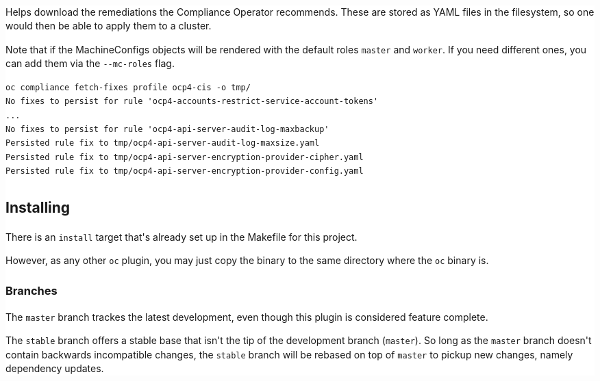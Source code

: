 Helps download the remediations the Compliance Operator recommends. These are
stored as YAML files in the filesystem, so one would then be able to apply them to a
cluster.

Note that if the MachineConfigs objects will be rendered with the default roles
`master` and `worker`. If you need different ones, you can add them via the
`--mc-roles` flag.

```
oc compliance fetch-fixes profile ocp4-cis -o tmp/
No fixes to persist for rule 'ocp4-accounts-restrict-service-account-tokens'
...
No fixes to persist for rule 'ocp4-api-server-audit-log-maxbackup'
Persisted rule fix to tmp/ocp4-api-server-audit-log-maxsize.yaml
Persisted rule fix to tmp/ocp4-api-server-encryption-provider-cipher.yaml
Persisted rule fix to tmp/ocp4-api-server-encryption-provider-config.yaml
```

Installing
----------

There is an `install` target that's already set up in the Makefile for this
project.

However, as any other `oc` plugin, you may just copy the binary to the same
directory where the `oc` binary is.

### Branches

The `master` branch trackes the latest development, even though this plugin is
considered feature complete.

The `stable` branch offers a stable base that isn't the tip of the development
branch (`master`). So long as the `master` branch doesn't contain backwards
incompatible changes, the `stable` branch will be rebased on top of `master` to
pickup new changes, namely dependency updates.
